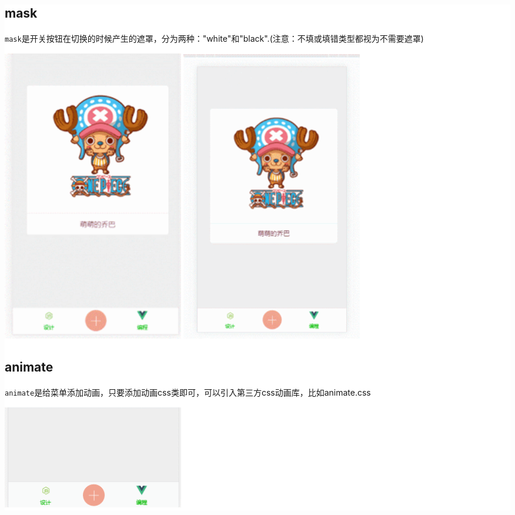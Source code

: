 ## mask
`mask`是开关按钮在切换的时候产生的遮罩，分为两种："white"和"black".(注意：不填或填错类型都视为不需要遮罩)

<img src="./src/images/mask.gif" width="300">
<img src="./src/images/middle-around.gif" width="300">

## animate
`animate`是给菜单添加动画，只要添加动画css类即可，可以引入第三方css动画库，比如animate.css

<img src="./src/images/ani.gif" width="300">